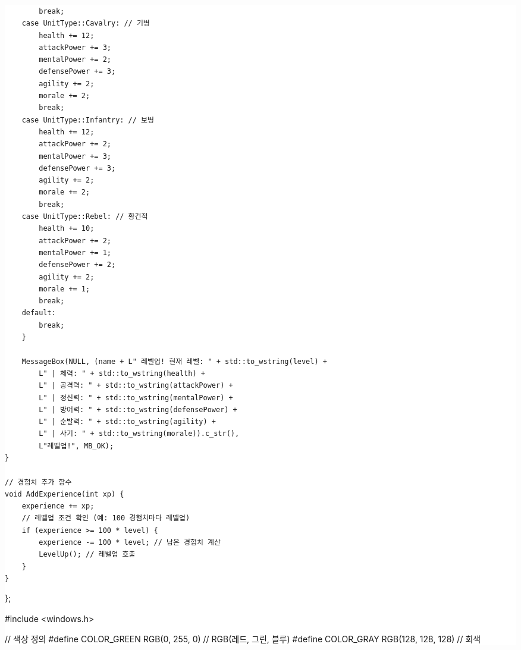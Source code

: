             break;
        case UnitType::Cavalry: // 기병
            health += 12;
            attackPower += 3;
            mentalPower += 2;
            defensePower += 3;
            agility += 2;
            morale += 2;
            break;
        case UnitType::Infantry: // 보병
            health += 12;
            attackPower += 2;
            mentalPower += 3;
            defensePower += 3;
            agility += 2;
            morale += 2;
            break;
        case UnitType::Rebel: // 황건적
            health += 10;
            attackPower += 2;
            mentalPower += 1;
            defensePower += 2;
            agility += 2;
            morale += 1;
            break;
        default:
            break;
        }

        MessageBox(NULL, (name + L" 레벨업! 현재 레벨: " + std::to_wstring(level) +
            L" | 체력: " + std::to_wstring(health) +
            L" | 공격력: " + std::to_wstring(attackPower) +
            L" | 정신력: " + std::to_wstring(mentalPower) +
            L" | 방어력: " + std::to_wstring(defensePower) +
            L" | 순발력: " + std::to_wstring(agility) +
            L" | 사기: " + std::to_wstring(morale)).c_str(),
            L"레벨업!", MB_OK);
    }

    // 경험치 추가 함수
    void AddExperience(int xp) {
        experience += xp;
        // 레벨업 조건 확인 (예: 100 경험치마다 레벨업)
        if (experience >= 100 * level) {
            experience -= 100 * level; // 남은 경험치 계산
            LevelUp(); // 레벨업 호출
        }
    }
};

#include <windows.h>

// 색상 정의
#define COLOR_GREEN RGB(0, 255, 0) // RGB(레드, 그린, 블루)
#define COLOR_GRAY RGB(128, 128, 128) // 회색

